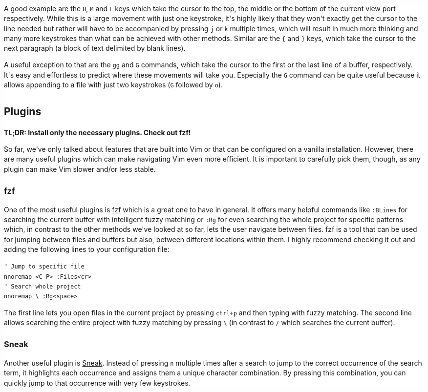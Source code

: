 A good example are the `H`, `M` and `L` keys which take the cursor to the top,
the middle or the bottom of the current view port respectively. While this is a
large movement with just one keystroke, it's highly likely that they won't
exactly get the cursor to the line needed but rather will have to be accompanied
by pressing `j` or `k` multiple times, which will result in much more thinking
and many more keystrokes than what can be achieved with other methods. Similar
are the `{` and `}` keys, which take the cursor to the next paragraph (a block
of text delimited by blank lines).

A useful exception to that are the `gg` and `G` commands, which take the cursor
to the first or the last line of a buffer, respectively. It's easy and
effortless to predict where these movements will take you. Especially the `G`
command can be quite useful because it allows appending to a file with just two
keystrokes (`G` followed by `o`).

## Plugins

**TL;DR: Install only the necessary plugins. Check out fzf!**

So far, we've only talked about features that are built into Vim or that can be
configured on a vanilla installation. However, there are many useful plugins
which can make navigating Vim even more efficient. It is important to carefully
pick them, though, as any plugin can make Vim slower and/or less stable.

### fzf

One of the most useful plugins is [fzf](https://github.com/junegunn/fzf.vim)
which is a great one to have in general. It offers many helpful commands like
`:BLines` for searching the current buffer with intelligent fuzzy matching or
`:Rg` for even searching the whole project for specific patterns which, in
contrast to the other methods we've looked at so far, lets the user navigate
between files. fzf is a tool that can be used for jumping between files and
buffers but also, between different locations within them. I highly recommend
checking it out and adding the following lines to your configuration file:

```vim
" Jump to specific file
nnoremap <C-P> :Files<cr>
" Search whole project
nnoremap \ :Rg<space>
```

The first line lets you open files in the current project by pressing `ctrl+p`
and then typing with fuzzy matching. The second line allows searching the entire
project with fuzzy matching by pressing `\` (in contrast to `/` which searches
the current buffer).

### Sneak

Another useful plugin is [Sneak](https://github.com/justinmk/vim-sneak). Instead
of pressing `n` multiple times after a search to jump to the correct occurrence
of the search term, it highlights each occurrence and assigns them a unique
character combination. By pressing this combination, you can quickly jump to
that occurrence with very few keystrokes.
